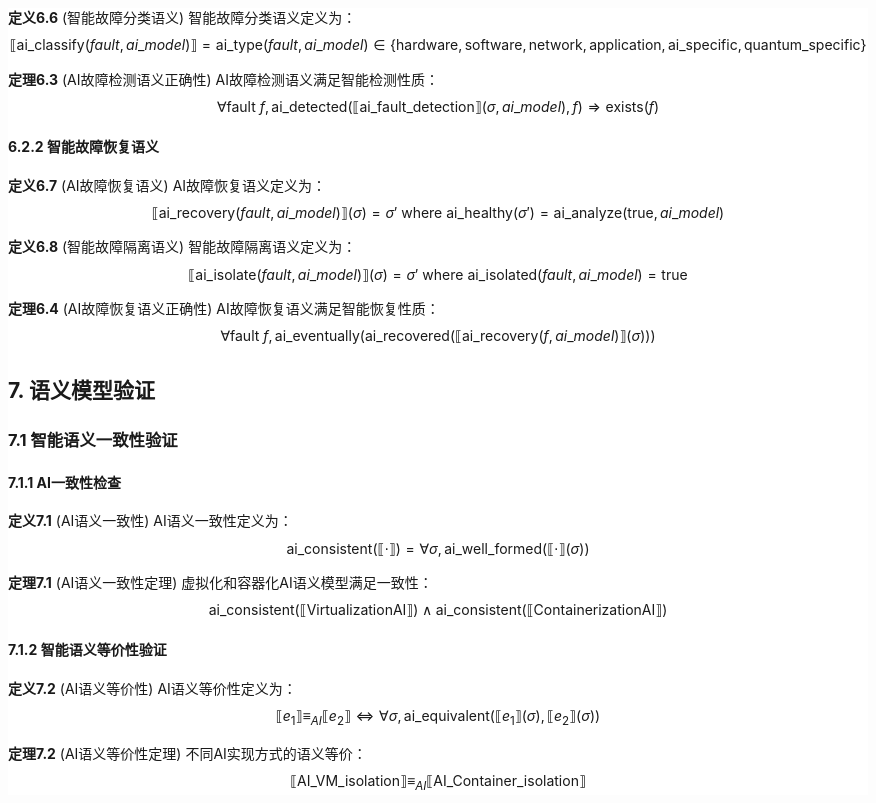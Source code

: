 **定义6.6** (智能故障分类语义)
智能故障分类语义定义为：
$$\llbracket \text{ai\_classify}(fault, ai\_model) \rrbracket = \text{ai\_type}(fault, ai\_model) \in \{\text{hardware}, \text{software}, \text{network}, \text{application}, \text{ai\_specific}, \text{quantum\_specific}\}$$

**定理6.3** (AI故障检测语义正确性)
AI故障检测语义满足智能检测性质：
$$\forall \text{fault } f, \text{ai\_detected}(\llbracket \text{ai\_fault\_detection} \rrbracket(\sigma, ai\_model), f) \Rightarrow \text{exists}(f)$$

#### 6.2.2 智能故障恢复语义

**定义6.7** (AI故障恢复语义)
AI故障恢复语义定义为：
$$\llbracket \text{ai\_recovery}(fault, ai\_model) \rrbracket(\sigma) = \sigma' \text{ where } \text{ai\_healthy}(\sigma') = \text{ai\_analyze}(\text{true}, ai\_model)$$

**定义6.8** (智能故障隔离语义)
智能故障隔离语义定义为：
$$\llbracket \text{ai\_isolate}(fault, ai\_model) \rrbracket(\sigma) = \sigma' \text{ where } \text{ai\_isolated}(fault, ai\_model) = \text{true}$$

**定理6.4** (AI故障恢复语义正确性)
AI故障恢复语义满足智能恢复性质：
$$\forall \text{fault } f, \text{ai\_eventually}(\text{ai\_recovered}(\llbracket \text{ai\_recovery}(f, ai\_model) \rrbracket(\sigma)))$$

## 7. 语义模型验证

### 7.1 智能语义一致性验证

#### 7.1.1 AI一致性检查

**定义7.1** (AI语义一致性)
AI语义一致性定义为：
$$\text{ai\_consistent}(\llbracket \cdot \rrbracket) = \forall \sigma, \text{ai\_well\_formed}(\llbracket \cdot \rrbracket(\sigma))$$

**定理7.1** (AI语义一致性定理)
虚拟化和容器化AI语义模型满足一致性：
$$\text{ai\_consistent}(\llbracket \text{VirtualizationAI} \rrbracket) \land \text{ai\_consistent}(\llbracket \text{ContainerizationAI} \rrbracket)$$

#### 7.1.2 智能语义等价性验证

**定义7.2** (AI语义等价性)
AI语义等价性定义为：
$$\llbracket e_1 \rrbracket \equiv_{AI} \llbracket e_2 \rrbracket \Leftrightarrow \forall \sigma, \text{ai\_equivalent}(\llbracket e_1 \rrbracket(\sigma), \llbracket e_2 \rrbracket(\sigma))$$

**定理7.2** (AI语义等价性定理)
不同AI实现方式的语义等价：
$$\llbracket \text{AI\_VM\_isolation} \rrbracket \equiv_{AI} \llbracket \text{AI\_Container\_isolation} \rrbracket$$
